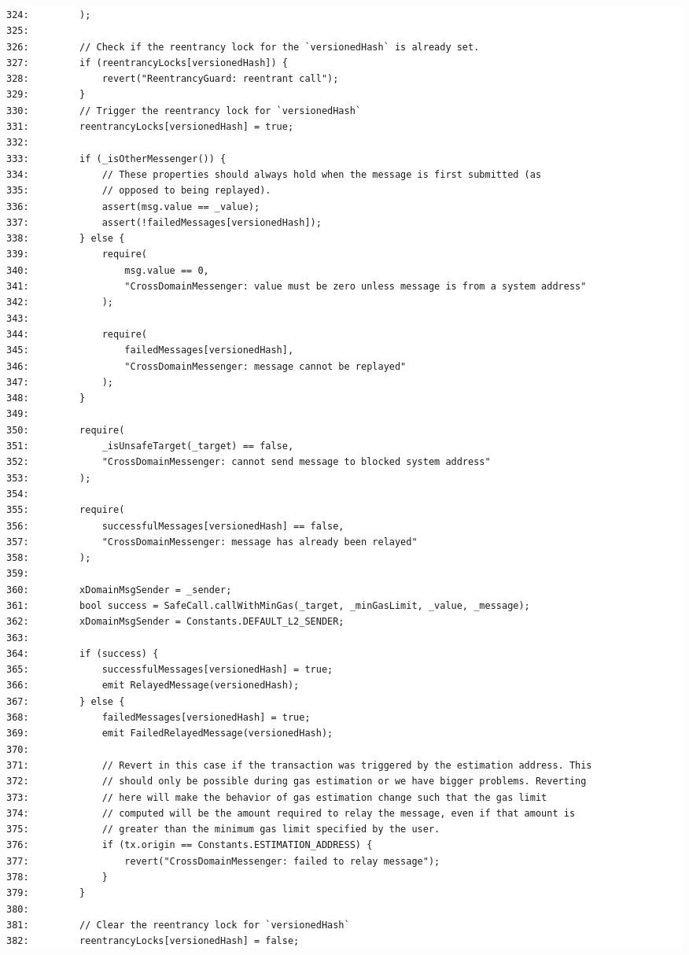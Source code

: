 ```solidity
324:         );
325: 
326:         // Check if the reentrancy lock for the `versionedHash` is already set.
327:         if (reentrancyLocks[versionedHash]) {
328:             revert("ReentrancyGuard: reentrant call");
329:         }
330:         // Trigger the reentrancy lock for `versionedHash`
331:         reentrancyLocks[versionedHash] = true;
332: 
333:         if (_isOtherMessenger()) {
334:             // These properties should always hold when the message is first submitted (as
335:             // opposed to being replayed).
336:             assert(msg.value == _value);
337:             assert(!failedMessages[versionedHash]);
338:         } else {
339:             require(
340:                 msg.value == 0,
341:                 "CrossDomainMessenger: value must be zero unless message is from a system address"
342:             );
343: 
344:             require(
345:                 failedMessages[versionedHash],
346:                 "CrossDomainMessenger: message cannot be replayed"
347:             );
348:         }
349: 
350:         require(
351:             _isUnsafeTarget(_target) == false,
352:             "CrossDomainMessenger: cannot send message to blocked system address"
353:         );
354: 
355:         require(
356:             successfulMessages[versionedHash] == false,
357:             "CrossDomainMessenger: message has already been relayed"
358:         );
359: 
360:         xDomainMsgSender = _sender;
361:         bool success = SafeCall.callWithMinGas(_target, _minGasLimit, _value, _message);
362:         xDomainMsgSender = Constants.DEFAULT_L2_SENDER;
363: 
364:         if (success) {
365:             successfulMessages[versionedHash] = true;
366:             emit RelayedMessage(versionedHash);
367:         } else {
368:             failedMessages[versionedHash] = true;
369:             emit FailedRelayedMessage(versionedHash);
370: 
371:             // Revert in this case if the transaction was triggered by the estimation address. This
372:             // should only be possible during gas estimation or we have bigger problems. Reverting
373:             // here will make the behavior of gas estimation change such that the gas limit
374:             // computed will be the amount required to relay the message, even if that amount is
375:             // greater than the minimum gas limit specified by the user.
376:             if (tx.origin == Constants.ESTIMATION_ADDRESS) {
377:                 revert("CrossDomainMessenger: failed to relay message");
378:             }
379:         }
380: 
381:         // Clear the reentrancy lock for `versionedHash`
382:         reentrancyLocks[versionedHash] = false;
```
